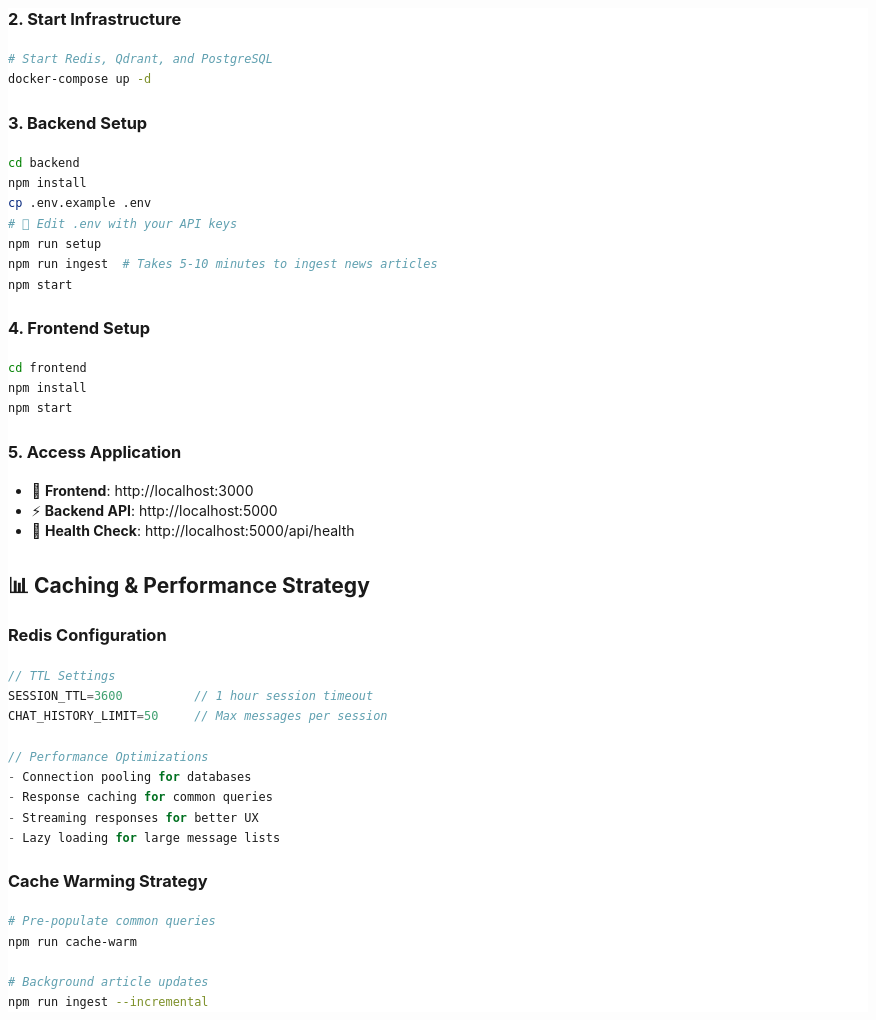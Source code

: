### 2. Start Infrastructure
```bash
# Start Redis, Qdrant, and PostgreSQL
docker-compose up -d
```

### 3. Backend Setup
```bash
cd backend
npm install
cp .env.example .env
# 📝 Edit .env with your API keys
npm run setup
npm run ingest  # Takes 5-10 minutes to ingest news articles
npm start
```

### 4. Frontend Setup
```bash
cd frontend
npm install
npm start
```

### 5. Access Application
- 🎨 **Frontend**: http://localhost:3000
- ⚡ **Backend API**: http://localhost:5000
- 🏥 **Health Check**: http://localhost:5000/api/health

## 📊 Caching & Performance Strategy

### Redis Configuration
```javascript
// TTL Settings
SESSION_TTL=3600          // 1 hour session timeout
CHAT_HISTORY_LIMIT=50     // Max messages per session

// Performance Optimizations
- Connection pooling for databases
- Response caching for common queries  
- Streaming responses for better UX
- Lazy loading for large message lists
```

### Cache Warming Strategy
```bash
# Pre-populate common queries
npm run cache-warm

# Background article updates
npm run ingest --incremental
```
